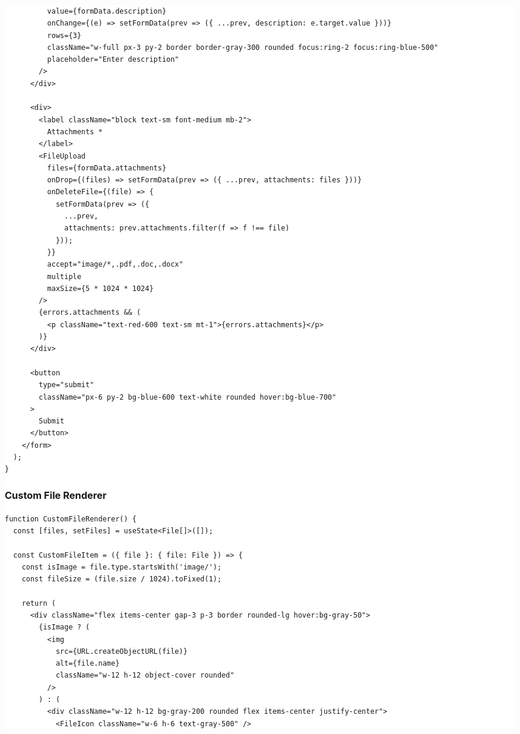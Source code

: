 ```tsx
          value={formData.description}
          onChange={(e) => setFormData(prev => ({ ...prev, description: e.target.value }))}
          rows={3}
          className="w-full px-3 py-2 border border-gray-300 rounded focus:ring-2 focus:ring-blue-500"
          placeholder="Enter description"
        />
      </div>

      <div>
        <label className="block text-sm font-medium mb-2">
          Attachments *
        </label>
        <FileUpload
          files={formData.attachments}
          onDrop={(files) => setFormData(prev => ({ ...prev, attachments: files }))}
          onDeleteFile={(file) => {
            setFormData(prev => ({
              ...prev,
              attachments: prev.attachments.filter(f => f !== file)
            }));
          }}
          accept="image/*,.pdf,.doc,.docx"
          multiple
          maxSize={5 * 1024 * 1024}
        />
        {errors.attachments && (
          <p className="text-red-600 text-sm mt-1">{errors.attachments}</p>
        )}
      </div>

      <button
        type="submit"
        className="px-6 py-2 bg-blue-600 text-white rounded hover:bg-blue-700"
      >
        Submit
      </button>
    </form>
  );
}
```

### Custom File Renderer

```tsx
function CustomFileRenderer() {
  const [files, setFiles] = useState<File[]>([]);

  const CustomFileItem = ({ file }: { file: File }) => {
    const isImage = file.type.startsWith('image/');
    const fileSize = (file.size / 1024).toFixed(1);
    
    return (
      <div className="flex items-center gap-3 p-3 border rounded-lg hover:bg-gray-50">
        {isImage ? (
          <img
            src={URL.createObjectURL(file)}
            alt={file.name}
            className="w-12 h-12 object-cover rounded"
          />
        ) : (
          <div className="w-12 h-12 bg-gray-200 rounded flex items-center justify-center">
            <FileIcon className="w-6 h-6 text-gray-500" />
```